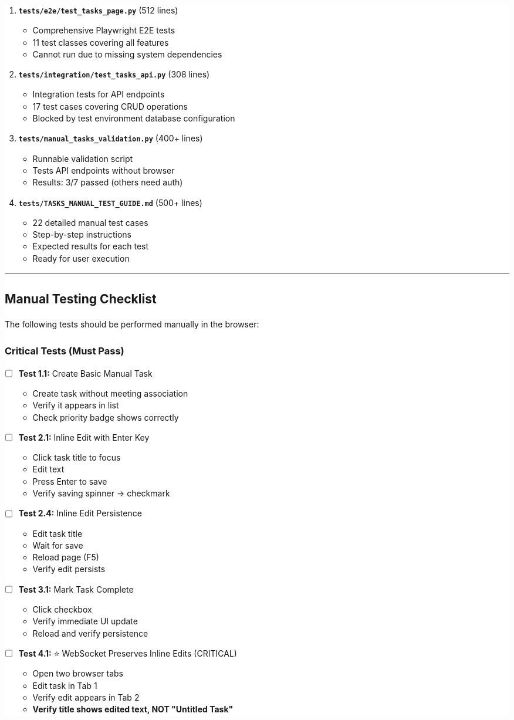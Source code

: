 1. **`tests/e2e/test_tasks_page.py`** (512 lines)
   - Comprehensive Playwright E2E tests
   - 11 test classes covering all features
   - Cannot run due to missing system dependencies

2. **`tests/integration/test_tasks_api.py`** (308 lines)
   - Integration tests for API endpoints
   - 17 test cases covering CRUD operations
   - Blocked by test environment database configuration

3. **`tests/manual_tasks_validation.py`** (400+ lines)
   - Runnable validation script
   - Tests API endpoints without browser
   - Results: 3/7 passed (others need auth)

4. **`tests/TASKS_MANUAL_TEST_GUIDE.md`** (500+ lines)
   - 22 detailed manual test cases
   - Step-by-step instructions
   - Expected results for each test
   - Ready for user execution

---

## Manual Testing Checklist

The following tests should be performed manually in the browser:

### Critical Tests (Must Pass)

- [ ] **Test 1.1:** Create Basic Manual Task
  - Create task without meeting association
  - Verify it appears in list
  - Check priority badge shows correctly

- [ ] **Test 2.1:** Inline Edit with Enter Key
  - Click task title to focus
  - Edit text
  - Press Enter to save
  - Verify saving spinner → checkmark

- [ ] **Test 2.4:** Inline Edit Persistence
  - Edit task title
  - Wait for save
  - Reload page (F5)
  - Verify edit persists

- [ ] **Test 3.1:** Mark Task Complete
  - Click checkbox
  - Verify immediate UI update
  - Reload and verify persistence

- [ ] **Test 4.1:** ⭐ WebSocket Preserves Inline Edits (CRITICAL)
  - Open two browser tabs
  - Edit task in Tab 1
  - Verify edit appears in Tab 2
  - **Verify title shows edited text, NOT "Untitled Task"**
